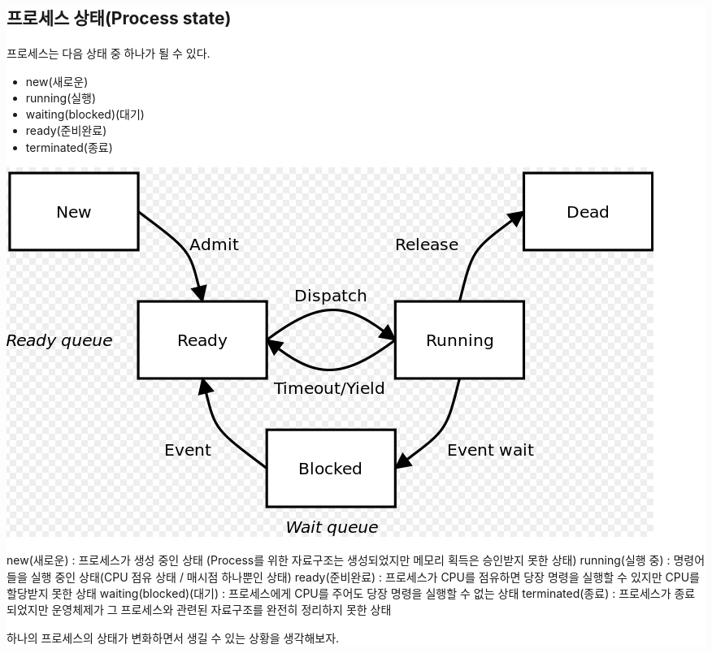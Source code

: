 ## 프로세스 상태(Process state)

프로세스는 다음 상태 중 하나가 될 수 있다.

- new(새로운)
- running(실행)
- waiting(blocked)(대기)
- ready(준비완료)
- terminated(종료)

![process_state_diagram](/images/operating_system/process_state_diagram.png)

new(새로운) : 프로세스가 생성 중인 상태
(Process를 위한 자료구조는 생성되었지만 메모리 획득은 승인받지 못한 상태)
running(실행 중) : 명령어들을 실행 중인 상태(CPU 점유 상태 / 매시점 하나뿐인 상태)
ready(준비완료) : 프로세스가 CPU를 점유하면 당장 명령을 실행할 수 있지만 CPU를 할당받지 못한 상태
waiting(blocked)(대기) : 프로세스에게 CPU를 주어도 당장 명령을 실행할 수 없는 상태
terminated(종료) : 프로세스가 종료되었지만 운영체제가 그 프로세스와 관련된 자료구조를 완전히 정리하지 못한 상태

하나의 프로세스의 상태가 변화하면서 생길 수 있는 상황을 생각해보자.
